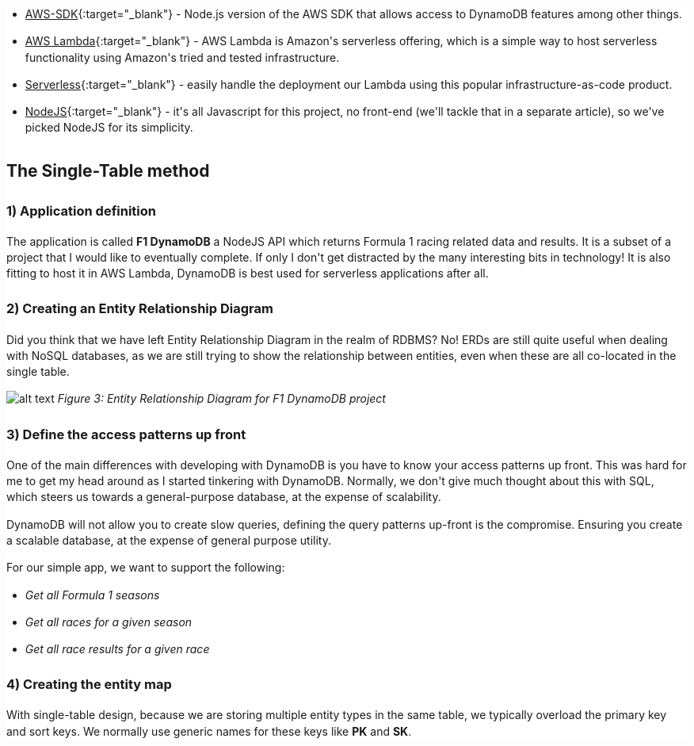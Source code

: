 - [AWS-SDK](https://aws.amazon.com/sdk-for-node-js/){:target="_blank"} - Node.js version of the AWS SDK that allows access to DynamoDB features among other things.

- [AWS Lambda](https://aws.amazon.com/lambda/){:target="_blank"} - AWS Lambda is Amazon's serverless offering, which is a simple way to host serverless functionality using Amazon's tried and tested infrastructure.

- [Serverless](https://www.serverless.com/){:target="_blank"} - easily handle the deployment our Lambda using this popular infrastructure-as-code product.

- [NodeJS](https://nodejs.org/en/){:target="_blank"} - it's all Javascript for this project, no front-end (we'll tackle that in a separate article), so we've picked NodeJS for its simplicity.

## The Single-Table method

### 1) Application definition

The application is called **F1 DynamoDB** a NodeJS API which returns Formula 1 racing related data and results. It is a subset of a project that I would like to eventually complete. If only I don't get distracted by the many interesting bits in technology! It is also fitting to host it in AWS Lambda, DynamoDB is best used for serverless applications after all.

### 2) Creating an Entity Relationship Diagram

Did you think that we have left Entity Relationship Diagram in the realm of RDBMS? No! ERDs are still quite useful when dealing with NoSQL databases, as we are still trying to show the relationship between entities, even when these are all co-located in the single table.

![alt text](../images/single-table-design/entity-relationship-diagram.png "Entity Relationship Diagram")
*Figure 3: Entity Relationship Diagram for F1 DynamoDB project*

### 3) Define the access patterns up front

One of the main differences with developing with DynamoDB is you have to know your access patterns up front. This was hard for me to get my head around as I started tinkering with DynamoDB. Normally, we don't give much thought about this with SQL, which steers us towards a general-purpose database, at the expense of scalability.

DynamoDB will not allow you to create slow queries, defining the query patterns up-front is the compromise. Ensuring you create a scalable database, at the expense of general purpose utility.

For our simple app, we want to support the following:

- *Get all Formula 1 seasons*
  
- *Get all races for a given season*
  
- *Get all race results for a given race*

### 4) Creating the entity map

With single-table design, because we are storing multiple entity types in the same table, we typically overload the primary key and sort keys. We normally use generic names for these keys like **PK** and **SK**.
